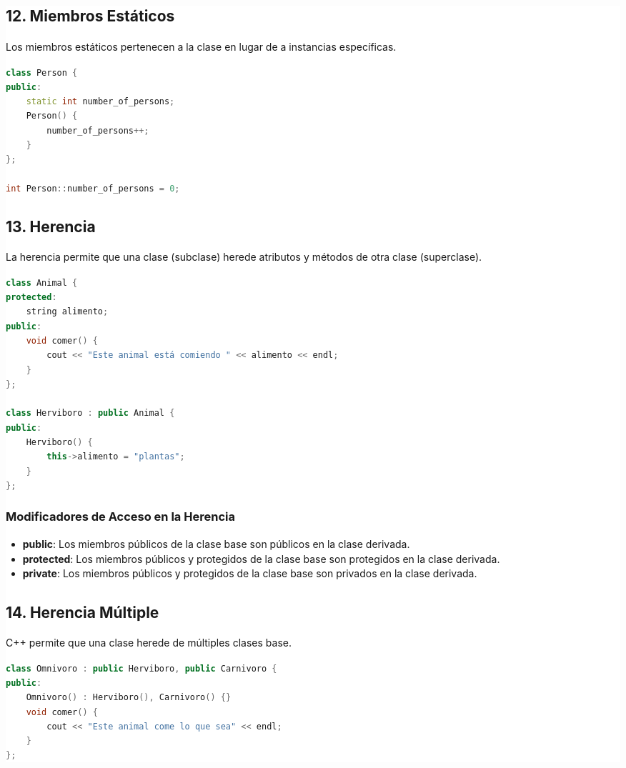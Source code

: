 ## 12. Miembros Estáticos

Los miembros estáticos pertenecen a la clase en lugar de a instancias específicas.

```cpp
class Person {
public:
    static int number_of_persons;
    Person() {
        number_of_persons++;
    }
};

int Person::number_of_persons = 0;
```

## 13. Herencia

La herencia permite que una clase (subclase) herede atributos y métodos de otra clase (superclase).

```cpp
class Animal {
protected:
    string alimento;
public:
    void comer() {
        cout << "Este animal está comiendo " << alimento << endl;
    }
};

class Herviboro : public Animal {
public:
    Herviboro() {
        this->alimento = "plantas";
    }
};
```

### Modificadores de Acceso en la Herencia

- **public**: Los miembros públicos de la clase base son públicos en la clase derivada.
- **protected**: Los miembros públicos y protegidos de la clase base son protegidos en la clase derivada.
- **private**: Los miembros públicos y protegidos de la clase base son privados en la clase derivada.

## 14. Herencia Múltiple

C++ permite que una clase herede de múltiples clases base.

```cpp
class Omnivoro : public Herviboro, public Carnivoro {
public:
    Omnivoro() : Herviboro(), Carnivoro() {}
    void comer() {
        cout << "Este animal come lo que sea" << endl;
    }
};
```
